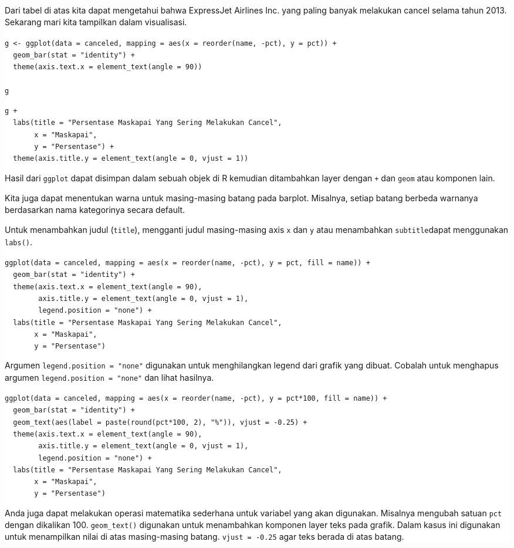 Dari tabel di atas kita dapat mengetahui bahwa ExpressJet Airlines Inc. yang paling banyak melakukan cancel selama tahun 2013. Sekarang mari kita tampilkan dalam visualisasi.

```{r}
g <- ggplot(data = canceled, mapping = aes(x = reorder(name, -pct), y = pct)) +
  geom_bar(stat = "identity") +
  theme(axis.text.x = element_text(angle = 90))

g
```

```{r}
g +
  labs(title = "Persentase Maskapai Yang Sering Melakukan Cancel",
       x = "Maskapai",
       y = "Persentase") +
  theme(axis.title.y = element_text(angle = 0, vjust = 1))
```

Hasil dari `ggplot` dapat disimpan dalam sebuah objek di R kemudian ditambahkan layer dengan `+` dan `geom` atau komponen lain.

Kita juga dapat menentukan warna untuk masing-masing batang pada barplot. Misalnya, setiap batang berbeda warnanya berdasarkan nama kategorinya secara default.

Untuk menambahkan judul (`title`), mengganti judul masing-masing axis `x` dan `y` atau menambahkan `subtitle`dapat menggunakan `labs()`.

```{r}
ggplot(data = canceled, mapping = aes(x = reorder(name, -pct), y = pct, fill = name)) +
  geom_bar(stat = "identity") +
  theme(axis.text.x = element_text(angle = 90),
        axis.title.y = element_text(angle = 0, vjust = 1),
        legend.position = "none") +
  labs(title = "Persentase Maskapai Yang Sering Melakukan Cancel",
       x = "Maskapai",
       y = "Persentase")
```

Argumen `legend.position = "none"` digunakan untuk menghilangkan legend dari grafik yang dibuat. Cobalah untuk menghapus argumen `legend.position = "none"` dan lihat hasilnya.

```{r fig.height=6}
ggplot(data = canceled, mapping = aes(x = reorder(name, -pct), y = pct*100, fill = name)) +
  geom_bar(stat = "identity") +
  geom_text(aes(label = paste(round(pct*100, 2), "%")), vjust = -0.25) +
  theme(axis.text.x = element_text(angle = 90),
        axis.title.y = element_text(angle = 0, vjust = 1),
        legend.position = "none") +
  labs(title = "Persentase Maskapai Yang Sering Melakukan Cancel",
       x = "Maskapai",
       y = "Persentase")
```

Anda juga dapat melakukan operasi matematika sederhana untuk variabel yang akan digunakan. Misalnya mengubah satuan `pct` dengan dikalikan 100. `geom_text()` digunakan untuk menambahkan komponen layer teks pada grafik. Dalam kasus ini digunakan untuk menampilkan nilai di atas masing-masing batang. `vjust = -0.25` agar teks berada di atas batang.
